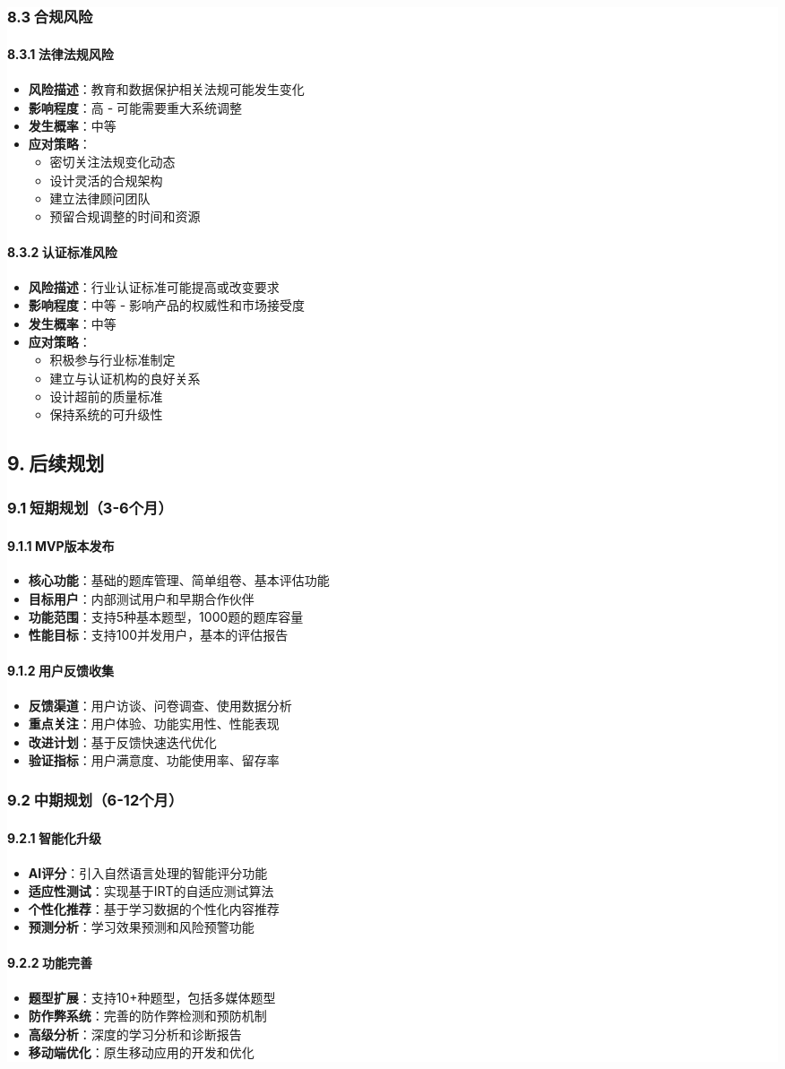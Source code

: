 ### 8.3 合规风险

#### 8.3.1 法律法规风险
- **风险描述**：教育和数据保护相关法规可能发生变化
- **影响程度**：高 - 可能需要重大系统调整
- **发生概率**：中等
- **应对策略**：
  - 密切关注法规变化动态
  - 设计灵活的合规架构
  - 建立法律顾问团队
  - 预留合规调整的时间和资源

#### 8.3.2 认证标准风险
- **风险描述**：行业认证标准可能提高或改变要求
- **影响程度**：中等 - 影响产品的权威性和市场接受度
- **发生概率**：中等
- **应对策略**：
  - 积极参与行业标准制定
  - 建立与认证机构的良好关系
  - 设计超前的质量标准
  - 保持系统的可升级性

## 9. 后续规划

### 9.1 短期规划（3-6个月）

#### 9.1.1 MVP版本发布
- **核心功能**：基础的题库管理、简单组卷、基本评估功能
- **目标用户**：内部测试用户和早期合作伙伴
- **功能范围**：支持5种基本题型，1000题的题库容量
- **性能目标**：支持100并发用户，基本的评估报告

#### 9.1.2 用户反馈收集
- **反馈渠道**：用户访谈、问卷调查、使用数据分析
- **重点关注**：用户体验、功能实用性、性能表现
- **改进计划**：基于反馈快速迭代优化
- **验证指标**：用户满意度、功能使用率、留存率

### 9.2 中期规划（6-12个月）

#### 9.2.1 智能化升级
- **AI评分**：引入自然语言处理的智能评分功能
- **适应性测试**：实现基于IRT的自适应测试算法
- **个性化推荐**：基于学习数据的个性化内容推荐
- **预测分析**：学习效果预测和风险预警功能

#### 9.2.2 功能完善
- **题型扩展**：支持10+种题型，包括多媒体题型
- **防作弊系统**：完善的防作弊检测和预防机制
- **高级分析**：深度的学习分析和诊断报告
- **移动端优化**：原生移动应用的开发和优化
